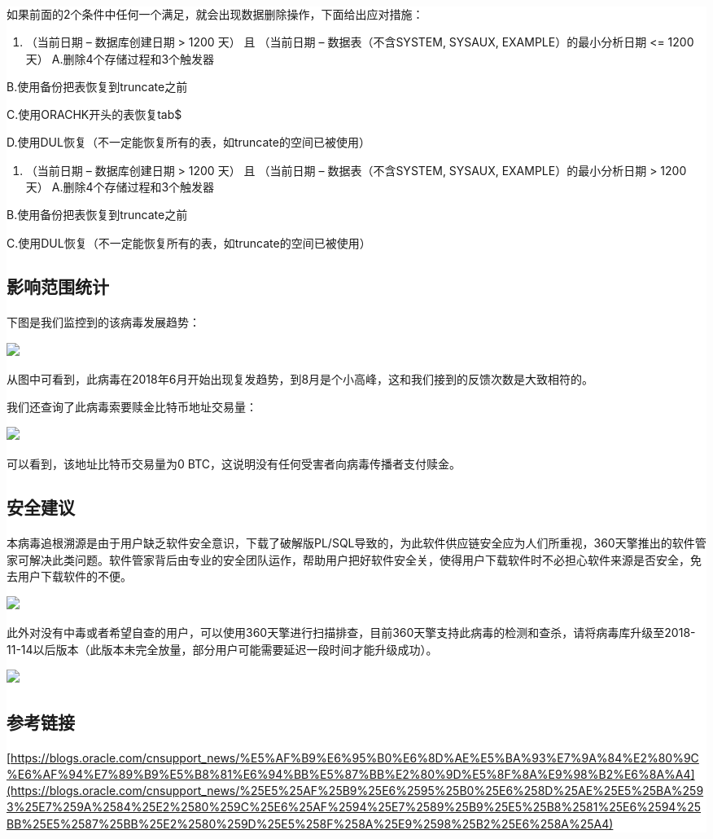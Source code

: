 如果前面的2个条件中任何一个满足，就会出现数据删除操作，下面给出应对措施：
1. （当前日期 – 数据库创建日期 &gt; 1200 天） 且 （当前日期 – 数据表（不含SYSTEM, SYSAUX, EXAMPLE）的最小分析日期 &lt;= 1200 天）
A.删除4个存储过程和3个触发器

B.使用备份把表恢复到truncate之前

C.使用ORACHK开头的表恢复tab$

D.使用DUL恢复（不一定能恢复所有的表，如truncate的空间已被使用）
1. （当前日期 – 数据库创建日期 &gt; 1200 天） 且 （当前日期 – 数据表（不含SYSTEM, SYSAUX, EXAMPLE）的最小分析日期 &gt; 1200 天）
A.删除4个存储过程和3个触发器

B.使用备份把表恢复到truncate之前

C.使用DUL恢复（不一定能恢复所有的表，如truncate的空间已被使用）



## 影响范围统计

下图是我们监控到的该病毒发展趋势：

[![](https://p0.ssl.qhimg.com/t01a3d9b87083be9e3b.png)](https://p0.ssl.qhimg.com/t01a3d9b87083be9e3b.png)

从图中可看到，此病毒在2018年6月开始出现复发趋势，到8月是个小高峰，这和我们接到的反馈次数是大致相符的。

我们还查询了此病毒索要赎金比特币地址交易量：

[![](https://p1.ssl.qhimg.com/t01b6bf7ab3c2421a1b.png)](https://p1.ssl.qhimg.com/t01b6bf7ab3c2421a1b.png)

可以看到，该地址比特币交易量为0 BTC，这说明没有任何受害者向病毒传播者支付赎金。



## 安全建议

本病毒追根溯源是由于用户缺乏软件安全意识，下载了破解版PL/SQL导致的，为此软件供应链安全应为人们所重视，360天擎推出的软件管家可解决此类问题。软件管家背后由专业的安全团队运作，帮助用户把好软件安全关，使得用户下载软件时不必担心软件来源是否安全，免去用户下载软件的不便。

[![](https://p2.ssl.qhimg.com/t014c039451590724ba.png)](https://p2.ssl.qhimg.com/t014c039451590724ba.png)

此外对没有中毒或者希望自查的用户，可以使用360天擎进行扫描排查，目前360天擎支持此病毒的检测和查杀，请将病毒库升级至2018-11-14以后版本（此版本未完全放量，部分用户可能需要延迟一段时间才能升级成功）。

[![](https://p4.ssl.qhimg.com/t018c94faa17ed842f4.png)](https://p4.ssl.qhimg.com/t018c94faa17ed842f4.png)



## 参考链接

[https://blogs.oracle.com/cnsupport_news/%E5%AF%B9%E6%95%B0%E6%8D%AE%E5%BA%93%E7%9A%84%E2%80%9C%E6%AF%94%E7%89%B9%E5%B8%81%E6%94%BB%E5%87%BB%E2%80%9D%E5%8F%8A%E9%98%B2%E6%8A%A4](https://blogs.oracle.com/cnsupport_news/%25E5%25AF%25B9%25E6%2595%25B0%25E6%258D%25AE%25E5%25BA%2593%25E7%259A%2584%25E2%2580%259C%25E6%25AF%2594%25E7%2589%25B9%25E5%25B8%2581%25E6%2594%25BB%25E5%2587%25BB%25E2%2580%259D%25E5%258F%258A%25E9%2598%25B2%25E6%258A%25A4)
